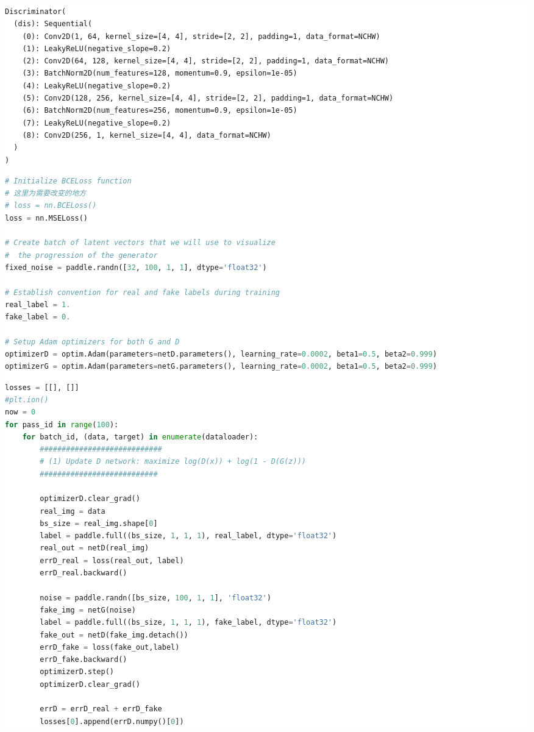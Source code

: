     Discriminator(
      (dis): Sequential(
        (0): Conv2D(1, 64, kernel_size=[4, 4], stride=[2, 2], padding=1, data_format=NCHW)
        (1): LeakyReLU(negative_slope=0.2)
        (2): Conv2D(64, 128, kernel_size=[4, 4], stride=[2, 2], padding=1, data_format=NCHW)
        (3): BatchNorm2D(num_features=128, momentum=0.9, epsilon=1e-05)
        (4): LeakyReLU(negative_slope=0.2)
        (5): Conv2D(128, 256, kernel_size=[4, 4], stride=[2, 2], padding=1, data_format=NCHW)
        (6): BatchNorm2D(num_features=256, momentum=0.9, epsilon=1e-05)
        (7): LeakyReLU(negative_slope=0.2)
        (8): Conv2D(256, 1, kernel_size=[4, 4], data_format=NCHW)
      )
    )



```python
# Initialize BCELoss function
# 这里为需要改变的地方
# loss = nn.BCELoss()
loss = nn.MSELoss()

# Create batch of latent vectors that we will use to visualize
#  the progression of the generator
fixed_noise = paddle.randn([32, 100, 1, 1], dtype='float32')

# Establish convention for real and fake labels during training
real_label = 1.
fake_label = 0.

# Setup Adam optimizers for both G and D
optimizerD = optim.Adam(parameters=netD.parameters(), learning_rate=0.0002, beta1=0.5, beta2=0.999)
optimizerG = optim.Adam(parameters=netG.parameters(), learning_rate=0.0002, beta1=0.5, beta2=0.999)

```


```python
losses = [[], []]
#plt.ion()
now = 0
for pass_id in range(100):
    for batch_id, (data, target) in enumerate(dataloader):
        ############################
        # (1) Update D network: maximize log(D(x)) + log(1 - D(G(z)))
        ###########################

        optimizerD.clear_grad()
        real_img = data
        bs_size = real_img.shape[0]
        label = paddle.full((bs_size, 1, 1, 1), real_label, dtype='float32')
        real_out = netD(real_img)
        errD_real = loss(real_out, label)
        errD_real.backward()

        noise = paddle.randn([bs_size, 100, 1, 1], 'float32')
        fake_img = netG(noise)
        label = paddle.full((bs_size, 1, 1, 1), fake_label, dtype='float32')
        fake_out = netD(fake_img.detach())
        errD_fake = loss(fake_out,label)
        errD_fake.backward()
        optimizerD.step()
        optimizerD.clear_grad()

        errD = errD_real + errD_fake
        losses[0].append(errD.numpy()[0])
```